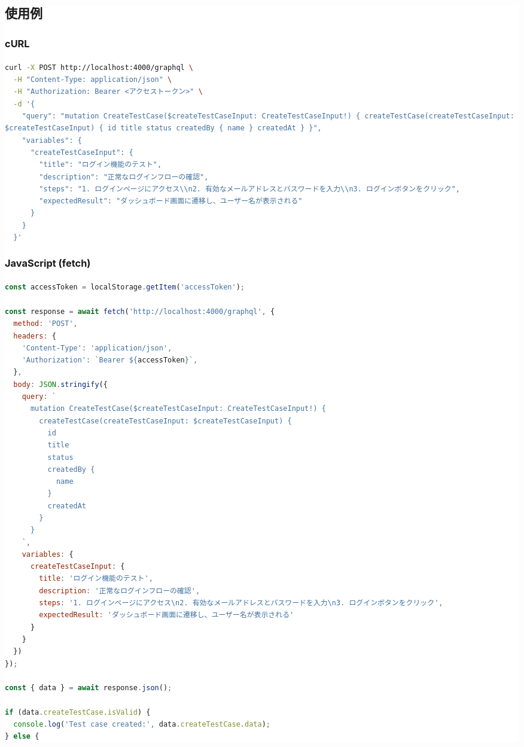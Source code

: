 ## 使用例

### cURL

```bash
curl -X POST http://localhost:4000/graphql \
  -H "Content-Type: application/json" \
  -H "Authorization: Bearer <アクセストークン>" \
  -d '{
    "query": "mutation CreateTestCase($createTestCaseInput: CreateTestCaseInput!) { createTestCase(createTestCaseInput: $createTestCaseInput) { id title status createdBy { name } createdAt } }",
    "variables": {
      "createTestCaseInput": {
        "title": "ログイン機能のテスト",
        "description": "正常なログインフローの確認",
        "steps": "1. ログインページにアクセス\\n2. 有効なメールアドレスとパスワードを入力\\n3. ログインボタンをクリック",
        "expectedResult": "ダッシュボード画面に遷移し、ユーザー名が表示される"
      }
    }
  }'
```

### JavaScript (fetch)

```javascript
const accessToken = localStorage.getItem('accessToken');

const response = await fetch('http://localhost:4000/graphql', {
  method: 'POST',
  headers: {
    'Content-Type': 'application/json',
    'Authorization': `Bearer ${accessToken}`,
  },
  body: JSON.stringify({
    query: `
      mutation CreateTestCase($createTestCaseInput: CreateTestCaseInput!) {
        createTestCase(createTestCaseInput: $createTestCaseInput) {
          id
          title
          status
          createdBy {
            name
          }
          createdAt
        }
      }
    `,
    variables: {
      createTestCaseInput: {
        title: 'ログイン機能のテスト',
        description: '正常なログインフローの確認',
        steps: '1. ログインページにアクセス\n2. 有効なメールアドレスとパスワードを入力\n3. ログインボタンをクリック',
        expectedResult: 'ダッシュボード画面に遷移し、ユーザー名が表示される'
      }
    }
  })
});

const { data } = await response.json();

if (data.createTestCase.isValid) {
  console.log('Test case created:', data.createTestCase.data);
} else {
```